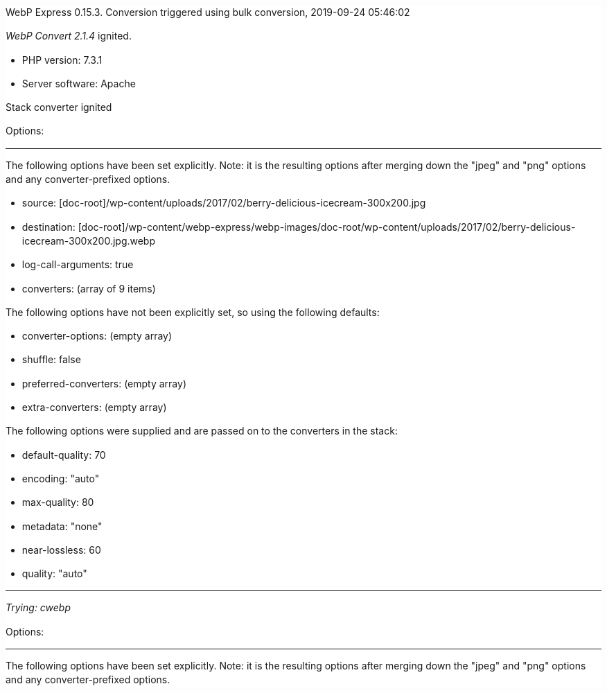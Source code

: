 WebP Express 0.15.3. Conversion triggered using bulk conversion, 2019-09-24 05:46:02


*WebP Convert 2.1.4*  ignited.

- PHP version: 7.3.1

- Server software: Apache


Stack converter ignited


Options:

------------

The following options have been set explicitly. Note: it is the resulting options after merging down the "jpeg" and "png" options and any converter-prefixed options.

- source: [doc-root]/wp-content/uploads/2017/02/berry-delicious-icecream-300x200.jpg

- destination: [doc-root]/wp-content/webp-express/webp-images/doc-root/wp-content/uploads/2017/02/berry-delicious-icecream-300x200.jpg.webp

- log-call-arguments: true

- converters: (array of 9 items)


The following options have not been explicitly set, so using the following defaults:

- converter-options: (empty array)

- shuffle: false

- preferred-converters: (empty array)

- extra-converters: (empty array)


The following options were supplied and are passed on to the converters in the stack:

- default-quality: 70

- encoding: "auto"

- max-quality: 80

- metadata: "none"

- near-lossless: 60

- quality: "auto"

------------



*Trying: cwebp* 


Options:

------------

The following options have been set explicitly. Note: it is the resulting options after merging down the "jpeg" and "png" options and any converter-prefixed options.
